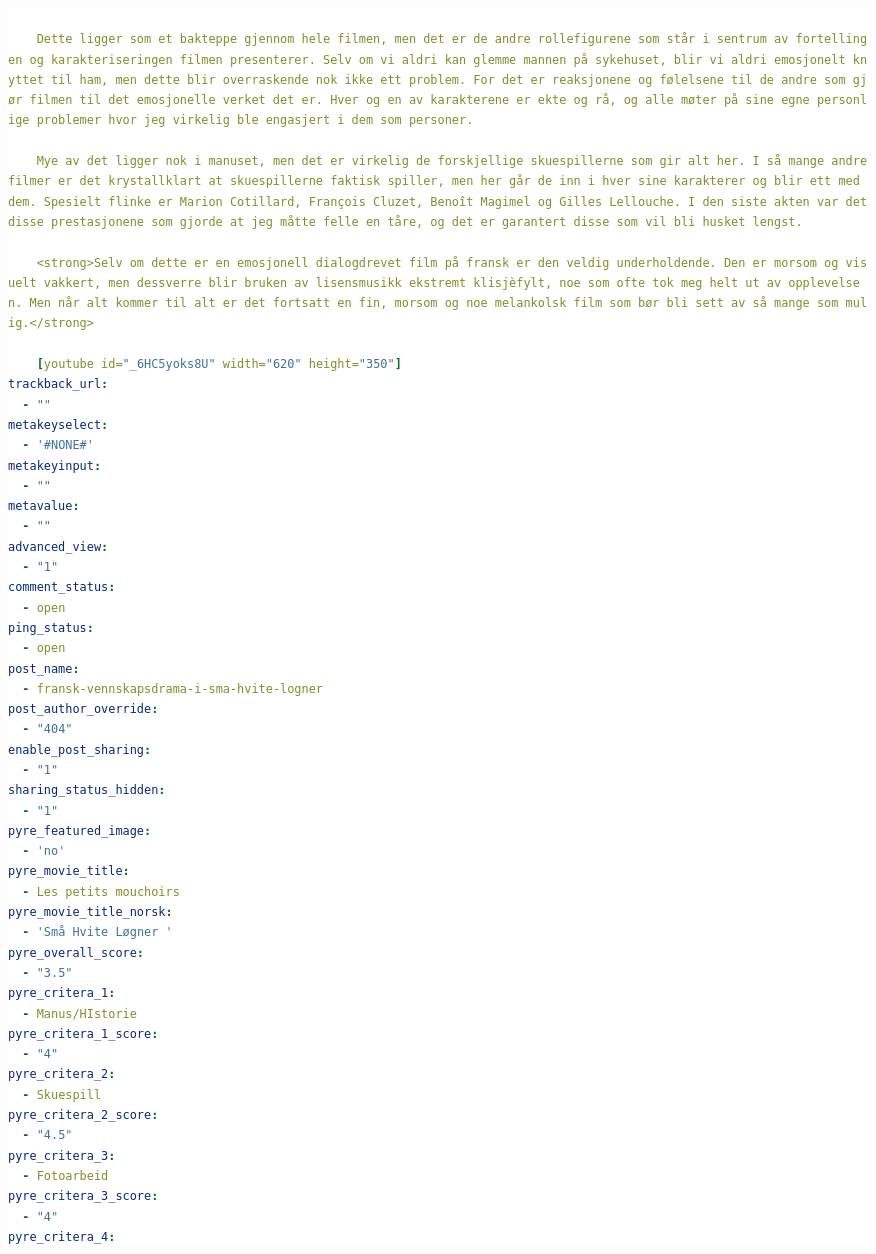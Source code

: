 ```yaml

    Dette ligger som et bakteppe gjennom hele filmen, men det er de andre rollefigurene som står i sentrum av fortellingen og karakteriseringen filmen presenterer. Selv om vi aldri kan glemme mannen på sykehuset, blir vi aldri emosjonelt knyttet til ham, men dette blir overraskende nok ikke ett problem. For det er reaksjonene og følelsene til de andre som gjør filmen til det emosjonelle verket det er. Hver og en av karakterene er ekte og rå, og alle møter på sine egne personlige problemer hvor jeg virkelig ble engasjert i dem som personer.

    Mye av det ligger nok i manuset, men det er virkelig de forskjellige skuespillerne som gir alt her. I så mange andre filmer er det krystallklart at skuespillerne faktisk spiller, men her går de inn i hver sine karakterer og blir ett med dem. Spesielt flinke er Marion Cotillard, François Cluzet, Benoît Magimel og Gilles Lellouche. I den siste akten var det disse prestasjonene som gjorde at jeg måtte felle en tåre, og det er garantert disse som vil bli husket lengst.

    <strong>Selv om dette er en emosjonell dialogdrevet film på fransk er den veldig underholdende. Den er morsom og visuelt vakkert, men dessverre blir bruken av lisensmusikk ekstremt klisjèfylt, noe som ofte tok meg helt ut av opplevelsen. Men når alt kommer til alt er det fortsatt en fin, morsom og noe melankolsk film som bør bli sett av så mange som mulig.</strong>

    [youtube id="_6HC5yoks8U" width="620" height="350"]
trackback_url:
  - ""
metakeyselect:
  - '#NONE#'
metakeyinput:
  - ""
metavalue:
  - ""
advanced_view:
  - "1"
comment_status:
  - open
ping_status:
  - open
post_name:
  - fransk-vennskapsdrama-i-sma-hvite-logner
post_author_override:
  - "404"
enable_post_sharing:
  - "1"
sharing_status_hidden:
  - "1"
pyre_featured_image:
  - 'no'
pyre_movie_title:
  - Les petits mouchoirs
pyre_movie_title_norsk:
  - 'Små Hvite Løgner '
pyre_overall_score:
  - "3.5"
pyre_critera_1:
  - Manus/HIstorie
pyre_critera_1_score:
  - "4"
pyre_critera_2:
  - Skuespill
pyre_critera_2_score:
  - "4.5"
pyre_critera_3:
  - Fotoarbeid
pyre_critera_3_score:
  - "4"
pyre_critera_4:
```